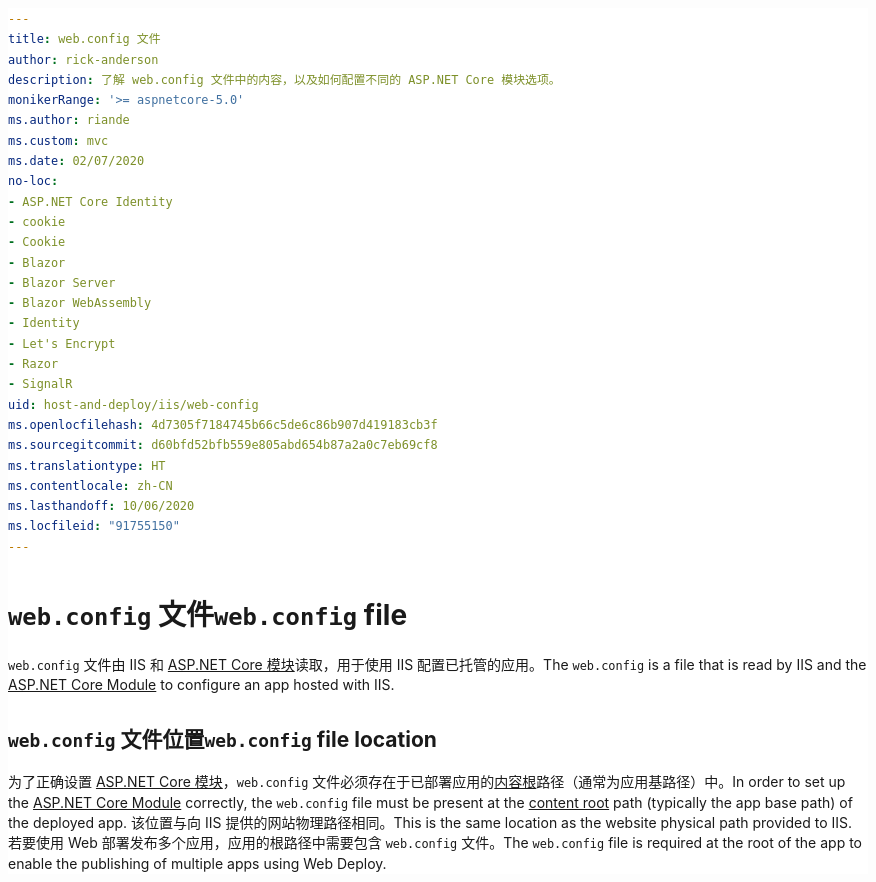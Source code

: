 ```yaml
---
title: web.config 文件
author: rick-anderson
description: 了解 web.config 文件中的内容，以及如何配置不同的 ASP.NET Core 模块选项。
monikerRange: '>= aspnetcore-5.0'
ms.author: riande
ms.custom: mvc
ms.date: 02/07/2020
no-loc:
- ASP.NET Core Identity
- cookie
- Cookie
- Blazor
- Blazor Server
- Blazor WebAssembly
- Identity
- Let's Encrypt
- Razor
- SignalR
uid: host-and-deploy/iis/web-config
ms.openlocfilehash: 4d7305f7184745b66c5de6c86b907d419183cb3f
ms.sourcegitcommit: d60bfd52bfb559e805abd654b87a2a0c7eb69cf8
ms.translationtype: HT
ms.contentlocale: zh-CN
ms.lasthandoff: 10/06/2020
ms.locfileid: "91755150"
---
```

# <a name="webconfig-file"></a><span data-ttu-id="6ced8-103">`web.config` 文件</span><span class="sxs-lookup"><span data-stu-id="6ced8-103">`web.config` file</span></span>

<span data-ttu-id="6ced8-104">`web.config` 文件由 IIS 和 [ASP.NET Core 模块](xref:host-and-deploy/aspnet-core-module)读取，用于使用 IIS 配置已托管的应用。</span><span class="sxs-lookup"><span data-stu-id="6ced8-104">The `web.config` is a file that is read by IIS and the [ASP.NET Core Module](xref:host-and-deploy/aspnet-core-module) to configure an app hosted with IIS.</span></span>

## <a name="webconfig-file-location"></a><span data-ttu-id="6ced8-105">`web.config` 文件位置</span><span class="sxs-lookup"><span data-stu-id="6ced8-105">`web.config` file location</span></span>

<span data-ttu-id="6ced8-106">为了正确设置 [ASP.NET Core 模块](xref:host-and-deploy/aspnet-core-module)，`web.config` 文件必须存在于已部署应用的[内容根](xref:fundamentals/index#content-root)路径（通常为应用基路径）中。</span><span class="sxs-lookup"><span data-stu-id="6ced8-106">In order to set up the [ASP.NET Core Module](xref:host-and-deploy/aspnet-core-module) correctly, the `web.config` file must be present at the [content root](xref:fundamentals/index#content-root) path (typically the app base path) of the deployed app.</span></span> <span data-ttu-id="6ced8-107">该位置与向 IIS 提供的网站物理路径相同。</span><span class="sxs-lookup"><span data-stu-id="6ced8-107">This is the same location as the website physical path provided to IIS.</span></span> <span data-ttu-id="6ced8-108">若要使用 Web 部署发布多个应用，应用的根路径中需要包含 `web.config` 文件。</span><span class="sxs-lookup"><span data-stu-id="6ced8-108">The `web.config` file is required at the root of the app to enable the publishing of multiple apps using Web Deploy.</span></span>

